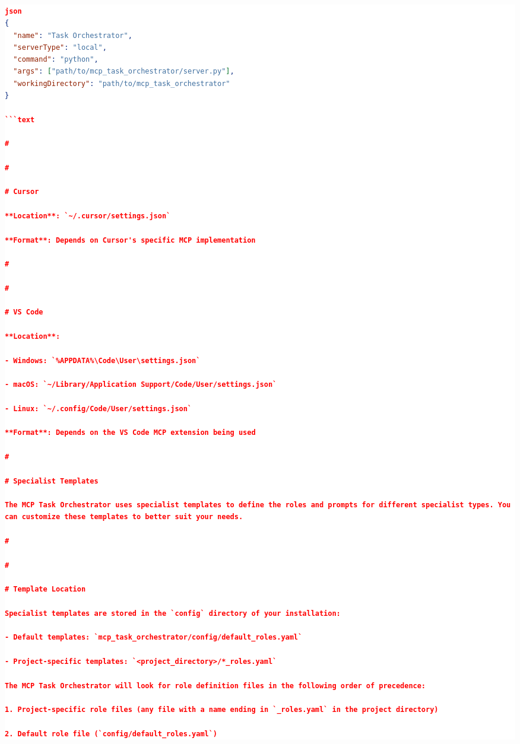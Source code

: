 ```json
json
{
  "name": "Task Orchestrator",
  "serverType": "local", 
  "command": "python",
  "args": ["path/to/mcp_task_orchestrator/server.py"],
  "workingDirectory": "path/to/mcp_task_orchestrator"
}

```text

#

#

# Cursor

**Location**: `~/.cursor/settings.json`

**Format**: Depends on Cursor's specific MCP implementation

#

#

# VS Code

**Location**:

- Windows: `%APPDATA%\Code\User\settings.json`

- macOS: `~/Library/Application Support/Code/User/settings.json`

- Linux: `~/.config/Code/User/settings.json`

**Format**: Depends on the VS Code MCP extension being used

#

# Specialist Templates

The MCP Task Orchestrator uses specialist templates to define the roles and prompts for different specialist types. You can customize these templates to better suit your needs.

#

#

# Template Location

Specialist templates are stored in the `config` directory of your installation:

- Default templates: `mcp_task_orchestrator/config/default_roles.yaml`

- Project-specific templates: `<project_directory>/*_roles.yaml`

The MCP Task Orchestrator will look for role definition files in the following order of precedence:

1. Project-specific role files (any file with a name ending in `_roles.yaml` in the project directory)

2. Default role file (`config/default_roles.yaml`)

```